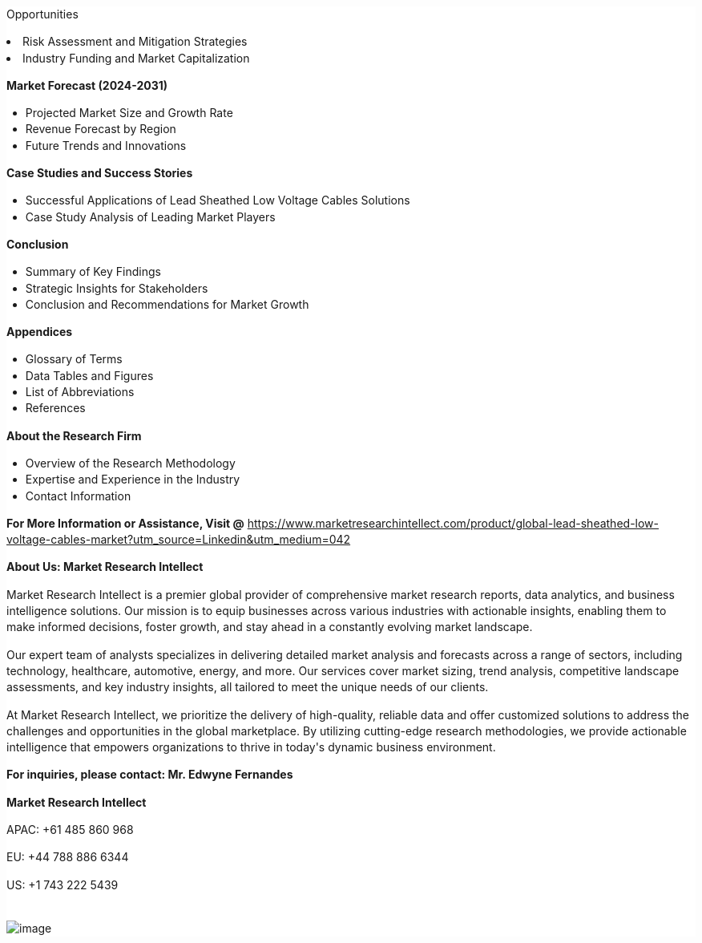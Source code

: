 Opportunities</li><li>Risk Assessment and Mitigation Strategies</li><li>Industry Funding and Market Capitalization</li></ul><p><strong>Market Forecast (2024-2031)</strong></p><ul><li>Projected Market Size and Growth Rate</li><li>Revenue Forecast by Region</li><li>Future Trends and Innovations</li></ul><p><strong>Case Studies and Success Stories</strong></p><ul><li>Successful Applications of Lead Sheathed Low Voltage Cables Solutions</li><li>Case Study Analysis of Leading Market Players</li></ul><p><strong>Conclusion</strong></p><ul><li>Summary of Key Findings</li><li>Strategic Insights for Stakeholders</li><li>Conclusion and Recommendations for Market Growth</li></ul><p><strong>Appendices</strong></p><ul><li>Glossary of Terms</li><li>Data Tables and Figures</li><li>List of Abbreviations</li><li>References</li></ul><p><strong>About the Research Firm</strong></p><ul><li>Overview of the Research Methodology</li><li>Expertise and Experience in the Industry</li><li>Contact Information</li></ul></div><div class="article-main__content" data-test-id="publishing-text-block"><p><span class="font-[700]"><strong>For More Information or Assistance, Visit @</strong>&nbsp;<a href="https://www.marketresearchintellect.com/product/global-lead-sheathed-low-voltage-cables-market?utm_source=Linkedin&utm_medium=042">https://www.marketresearchintellect.com/product/global-lead-sheathed-low-voltage-cables-market?utm_source=Linkedin&utm_medium=042</a></span></p><p><strong>About Us: Market Research Intellect</strong></p><p>Market Research Intellect is a premier global provider of comprehensive market research reports, data analytics, and business intelligence solutions. Our mission is to equip businesses across various industries with actionable insights, enabling them to make informed decisions, foster growth, and stay ahead in a constantly evolving market landscape.</p><p>Our expert team of analysts specializes in delivering detailed market analysis and forecasts across a range of sectors, including technology, healthcare, automotive, energy, and more. Our services cover market sizing, trend analysis, competitive landscape assessments, and key industry insights, all tailored to meet the unique needs of our clients.</p><p>At Market Research Intellect, we prioritize the delivery of high-quality, reliable data and offer customized solutions to address the challenges and opportunities in the global marketplace. By utilizing cutting-edge research methodologies, we provide actionable intelligence that empowers organizations to thrive in today's dynamic business environment.</p><p><strong>For inquiries, please contact: Mr. Edwyne Fernandes</strong></p><p><strong>Market Research Intellect</strong></p><p>APAC: +61 485 860 968</p><p>EU: +44 788 886 6344</p><p>US: +1 743 222 5439</p></div><div class="article-main__content" data-test-id="publishing-text-block">&nbsp;</div>
![image](https://github.com/user-attachments/assets/db86dea7-9267-45ff-9266-29c87355787c)
